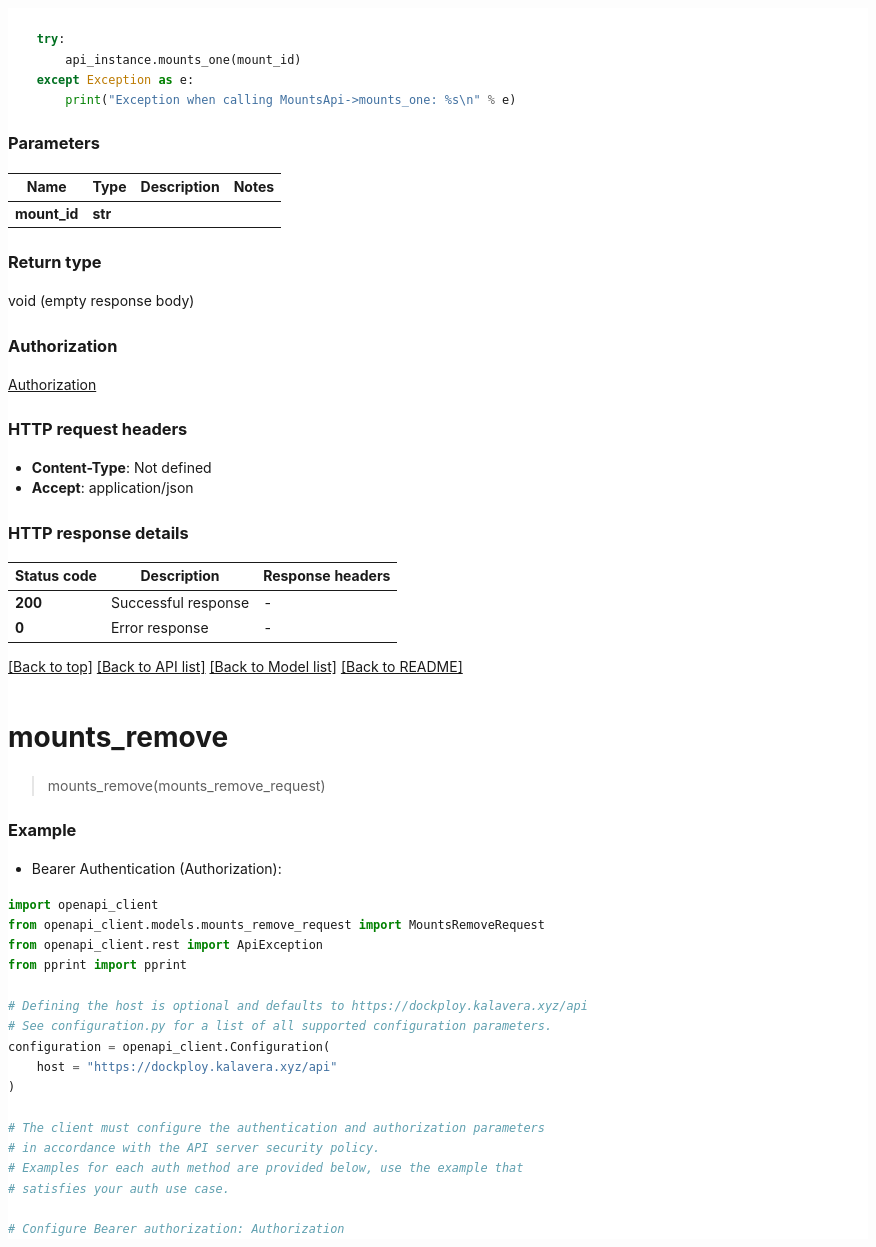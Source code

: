 ```python

    try:
        api_instance.mounts_one(mount_id)
    except Exception as e:
        print("Exception when calling MountsApi->mounts_one: %s\n" % e)
```



### Parameters


Name | Type | Description  | Notes
------------- | ------------- | ------------- | -------------
 **mount_id** | **str**|  | 

### Return type

void (empty response body)

### Authorization

[Authorization](../README.md#Authorization)

### HTTP request headers

 - **Content-Type**: Not defined
 - **Accept**: application/json

### HTTP response details

| Status code | Description | Response headers |
|-------------|-------------|------------------|
**200** | Successful response |  -  |
**0** | Error response |  -  |

[[Back to top]](#) [[Back to API list]](../README.md#documentation-for-api-endpoints) [[Back to Model list]](../README.md#documentation-for-models) [[Back to README]](../README.md)

# **mounts_remove**
> mounts_remove(mounts_remove_request)



### Example

* Bearer Authentication (Authorization):

```python
import openapi_client
from openapi_client.models.mounts_remove_request import MountsRemoveRequest
from openapi_client.rest import ApiException
from pprint import pprint

# Defining the host is optional and defaults to https://dockploy.kalavera.xyz/api
# See configuration.py for a list of all supported configuration parameters.
configuration = openapi_client.Configuration(
    host = "https://dockploy.kalavera.xyz/api"
)

# The client must configure the authentication and authorization parameters
# in accordance with the API server security policy.
# Examples for each auth method are provided below, use the example that
# satisfies your auth use case.

# Configure Bearer authorization: Authorization
```